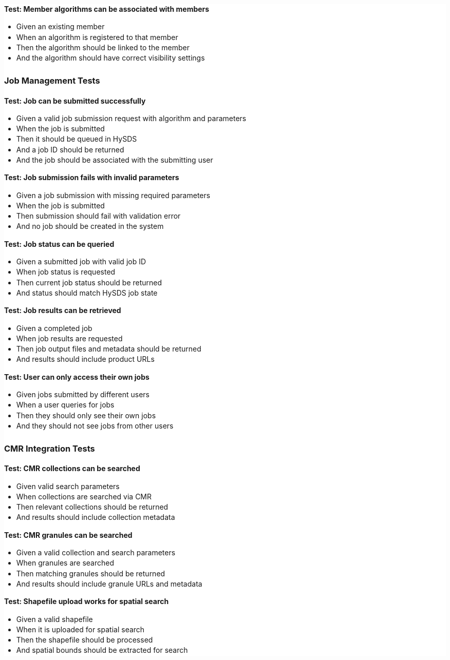 **Test: Member algorithms can be associated with members**
- Given an existing member
- When an algorithm is registered to that member
- Then the algorithm should be linked to the member
- And the algorithm should have correct visibility settings

### Job Management Tests

**Test: Job can be submitted successfully**
- Given a valid job submission request with algorithm and parameters
- When the job is submitted
- Then it should be queued in HySDS
- And a job ID should be returned
- And the job should be associated with the submitting user

**Test: Job submission fails with invalid parameters**
- Given a job submission with missing required parameters
- When the job is submitted
- Then submission should fail with validation error
- And no job should be created in the system

**Test: Job status can be queried**
- Given a submitted job with valid job ID
- When job status is requested
- Then current job status should be returned
- And status should match HySDS job state

**Test: Job results can be retrieved**
- Given a completed job
- When job results are requested
- Then job output files and metadata should be returned
- And results should include product URLs

**Test: User can only access their own jobs**
- Given jobs submitted by different users
- When a user queries for jobs
- Then they should only see their own jobs
- And they should not see jobs from other users

### CMR Integration Tests

**Test: CMR collections can be searched**
- Given valid search parameters
- When collections are searched via CMR
- Then relevant collections should be returned
- And results should include collection metadata

**Test: CMR granules can be searched**
- Given a valid collection and search parameters
- When granules are searched
- Then matching granules should be returned
- And results should include granule URLs and metadata

**Test: Shapefile upload works for spatial search**
- Given a valid shapefile
- When it is uploaded for spatial search
- Then the shapefile should be processed
- And spatial bounds should be extracted for search
